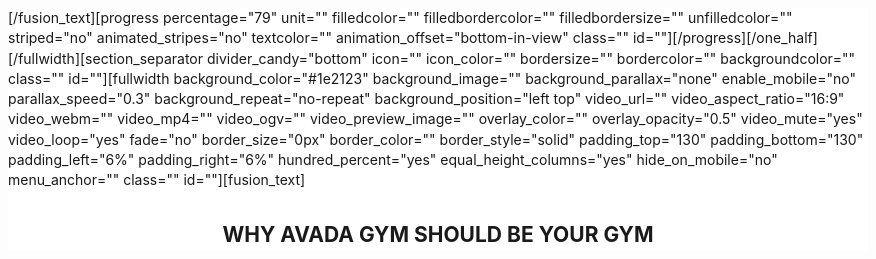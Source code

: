 [/fusion_text][progress percentage="79" unit="" filledcolor="" filledbordercolor="" filledbordersize="" unfilledcolor="" striped="no" animated_stripes="no" textcolor="" animation_offset="bottom-in-view" class="" id=""][/progress][/one_half][/fullwidth][section_separator divider_candy="bottom" icon="" icon_color="" bordersize="" bordercolor="" backgroundcolor="" class="" id=""][fullwidth background_color="#1e2123" background_image="" background_parallax="none" enable_mobile="no" parallax_speed="0.3" background_repeat="no-repeat" background_position="left top" video_url="" video_aspect_ratio="16:9" video_webm="" video_mp4="" video_ogv="" video_preview_image="" overlay_color="" overlay_opacity="0.5" video_mute="yes" video_loop="yes" fade="no" border_size="0px" border_color="" border_style="solid" padding_top="130" padding_bottom="130" padding_left="6%" padding_right="6%" hundred_percent="yes" equal_height_columns="yes" hide_on_mobile="no" menu_anchor="" class="" id=""][fusion_text]
<h2 style="text-align: center;">WHY AVADA GYM SHOULD BE YOUR GYM</h2>